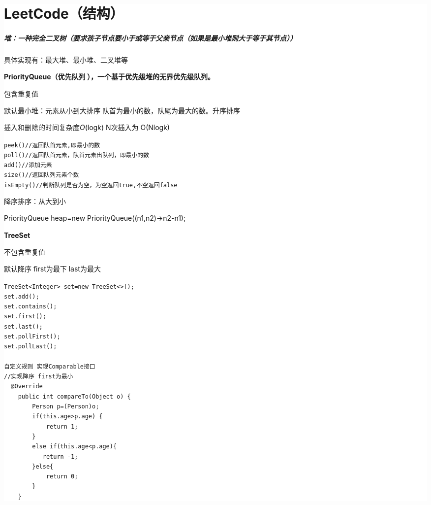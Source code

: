# LeetCode（结构）

##### 堆：一种完全二叉树（要求孩子节点要小于或等于父亲节点（如果是最小堆则大于等于其节点））

具体实现有：最大堆、最小堆、二叉堆等

**PriorityQueue（优先队列 ），一个基于优先级堆的无界优先级队列。**

包含重复值

默认最小堆：元素从小到大排序  队首为最小的数，队尾为最大的数。升序排序

插入和删除的时间复杂度*O*(log*k*) N次插入为 O(Nlogk)

```
peek()//返回队首元素,即最小的数
poll()//返回队首元素，队首元素出队列，即最小的数
add()//添加元素
size()//返回队列元素个数
isEmpty()//判断队列是否为空，为空返回true,不空返回false
```

降序排序：从大到小

PriorityQueue<Integer> heap=new PriorityQueue((n1,n2)->n2-n1);

**TreeSet**

不包含重复值

默认降序 first为最下 last为最大

```
TreeSet<Integer> set=new TreeSet<>();
set.add();
set.contains();
set.first();
set.last();
set.pollFirst();
set.pollLast();

自定义规则 实现Comparable接口
//实现降序 first为最小
  @Override
    public int compareTo(Object o) {
        Person p=(Person)o;
        if(this.age>p.age) {
            return 1;
        }
        else if(this.age<p.age){
           return -1;
        }else{
            return 0;
        }
    }
```
